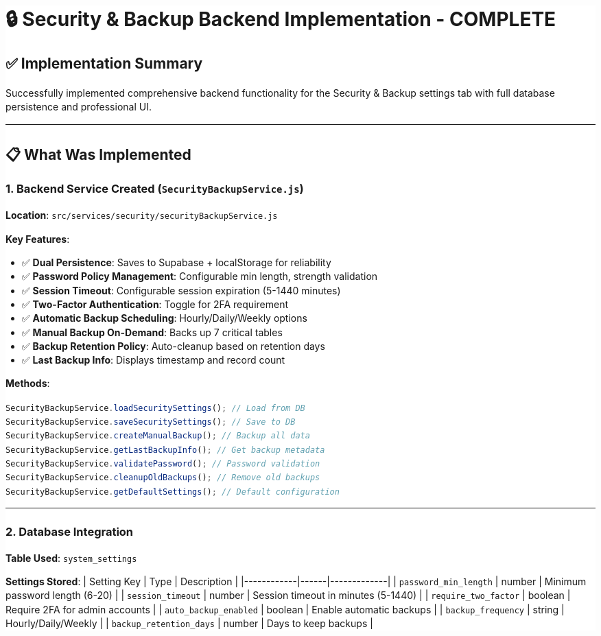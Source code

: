 # 🔒 Security & Backup Backend Implementation - COMPLETE

## ✅ Implementation Summary

Successfully implemented comprehensive backend functionality for the Security & Backup settings tab with full database persistence and professional UI.

---

## 📋 What Was Implemented

### 1. **Backend Service Created** (`SecurityBackupService.js`)

**Location**: `src/services/security/securityBackupService.js`

**Key Features**:

- ✅ **Dual Persistence**: Saves to Supabase + localStorage for reliability
- ✅ **Password Policy Management**: Configurable min length, strength validation
- ✅ **Session Timeout**: Configurable session expiration (5-1440 minutes)
- ✅ **Two-Factor Authentication**: Toggle for 2FA requirement
- ✅ **Automatic Backup Scheduling**: Hourly/Daily/Weekly options
- ✅ **Manual Backup On-Demand**: Backs up 7 critical tables
- ✅ **Backup Retention Policy**: Auto-cleanup based on retention days
- ✅ **Last Backup Info**: Displays timestamp and record count

**Methods**:

```javascript
SecurityBackupService.loadSecuritySettings(); // Load from DB
SecurityBackupService.saveSecuritySettings(); // Save to DB
SecurityBackupService.createManualBackup(); // Backup all data
SecurityBackupService.getLastBackupInfo(); // Get backup metadata
SecurityBackupService.validatePassword(); // Password validation
SecurityBackupService.cleanupOldBackups(); // Remove old backups
SecurityBackupService.getDefaultSettings(); // Default configuration
```

---

### 2. **Database Integration**

**Table Used**: `system_settings`

**Settings Stored**:
| Setting Key | Type | Description |
|------------|------|-------------|
| `password_min_length` | number | Minimum password length (6-20) |
| `session_timeout` | number | Session timeout in minutes (5-1440) |
| `require_two_factor` | boolean | Require 2FA for admin accounts |
| `auto_backup_enabled` | boolean | Enable automatic backups |
| `backup_frequency` | string | Hourly/Daily/Weekly |
| `backup_retention_days` | number | Days to keep backups |
